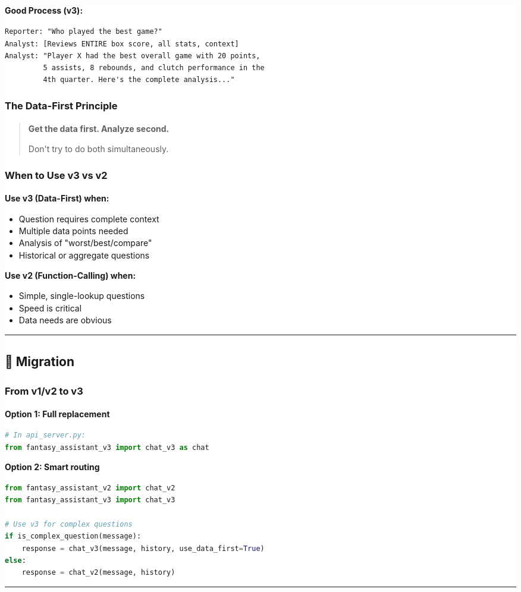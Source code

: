**Good Process (v3):**
```
Reporter: "Who played the best game?"
Analyst: [Reviews ENTIRE box score, all stats, context]
Analyst: "Player X had the best overall game with 20 points,
         5 assists, 8 rebounds, and clutch performance in the
         4th quarter. Here's the complete analysis..."
```

### The Data-First Principle

> **Get the data first. Analyze second.**
> 
> Don't try to do both simultaneously.

### When to Use v3 vs v2

**Use v3 (Data-First) when:**
- Question requires complete context
- Multiple data points needed
- Analysis of "worst/best/compare"
- Historical or aggregate questions

**Use v2 (Function-Calling) when:**
- Simple, single-lookup questions
- Speed is critical
- Data needs are obvious

---

## 🚦 Migration

### From v1/v2 to v3

**Option 1: Full replacement**
```python
# In api_server.py:
from fantasy_assistant_v3 import chat_v3 as chat
```

**Option 2: Smart routing**
```python
from fantasy_assistant_v2 import chat_v2
from fantasy_assistant_v3 import chat_v3

# Use v3 for complex questions
if is_complex_question(message):
    response = chat_v3(message, history, use_data_first=True)
else:
    response = chat_v2(message, history)
```

---
